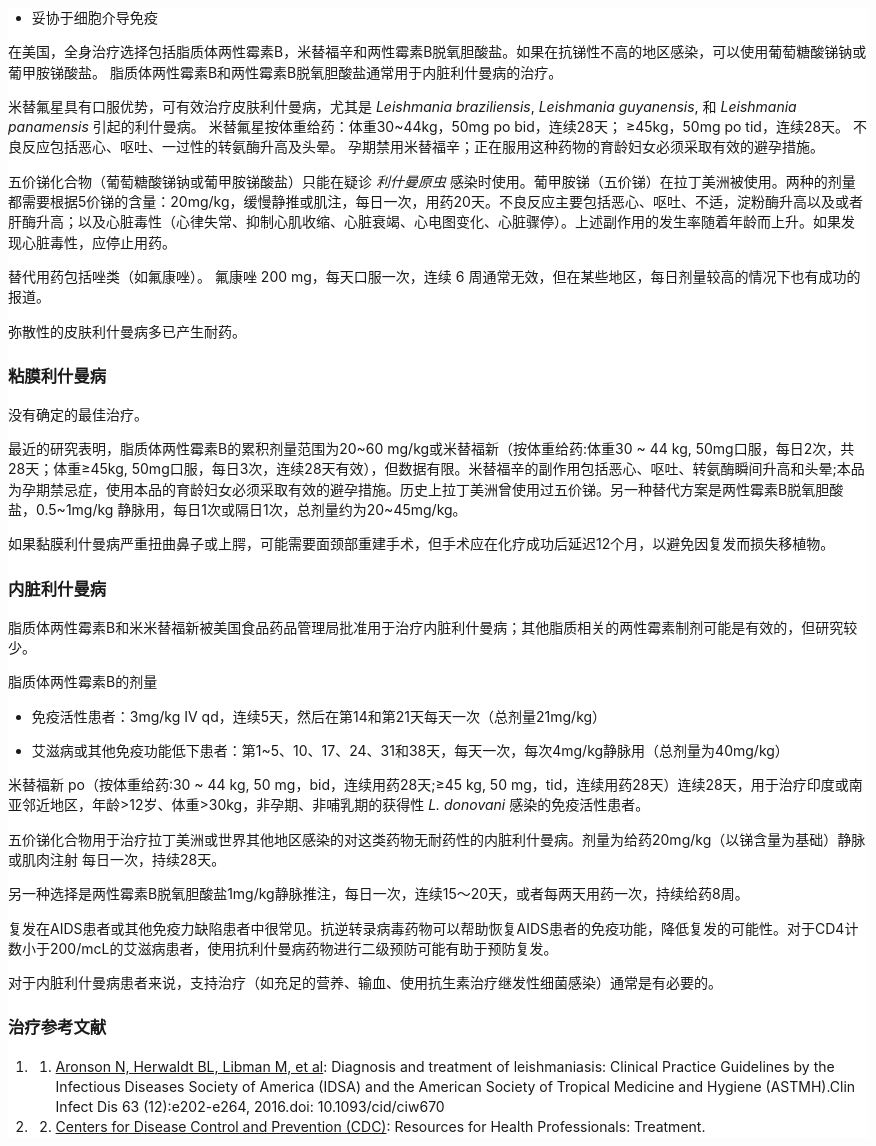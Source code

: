 - 妥协于细胞介导免疫


在美国，全身治疗选择包括脂质体两性霉素B，米替福辛和两性霉素B脱氧胆酸盐。如果在抗锑性不高的地区感染，可以使用葡萄糖酸锑钠或葡甲胺锑酸盐。 脂质体两性霉素B和两性霉素B脱氧胆酸盐通常用于内脏利什曼病的治疗。

米替氟星具有口服优势，可有效治疗皮肤利什曼病，尤其是 _Leishmania braziliensis_, _Leishmania guyanensis_, 和 _Leishmania panamensis_ 引起的利什曼病。 米替氟星按体重给药：体重30~44kg，50mg po bid，连续28天； ≥45kg，50mg po tid，连续28天。 不良反应包括恶心、呕吐、一过性的转氨酶升高及头晕。 孕期禁用米替福辛；正在服用这种药物的育龄妇女必须采取有效的避孕措施。

五价锑化合物（葡萄糖酸锑钠或葡甲胺锑酸盐）只能在疑诊 _利什曼原虫_ 感染时使用。葡甲胺锑（五价锑）在拉丁美洲被使用。两种的剂量都需要根据5价锑的含量：20mg/kg，缓慢静推或肌注，每日一次，用药20天。不良反应主要包括恶心、呕吐、不适，淀粉酶升高以及或者肝酶升高；以及心脏毒性（心律失常、抑制心肌收缩、心脏衰竭、心电图变化、心脏骤停）。上述副作用的发生率随着年龄而上升。如果发现心脏毒性，应停止用药。

替代用药包括唑类（如氟康唑）。 氟康唑 200 mg，每天口服一次，连续 6 周通常无效，但在某些地区，每日剂量较高的情况下也有成功的报道。

弥散性的皮肤利什曼病多已产生耐药。

### 粘膜利什曼病

没有确定的最佳治疗。

最近的研究表明，脂质体两性霉素B的累积剂量范围为20~60 mg/kg或米替福新（按体重给药:体重30 ~ 44 kg, 50mg口服，每日2次，共28天；体重≥45kg, 50mg口服，每日3次，连续28天有效），但数据有限。米替福辛的副作用包括恶心、呕吐、转氨酶瞬间升高和头晕;本品为孕期禁忌症，使用本品的育龄妇女必须采取有效的避孕措施。历史上拉丁美洲曾使用过五价锑。另一种替代方案是两性霉素B脱氧胆酸盐，0.5~1mg/kg 静脉用，每日1次或隔日1次，总剂量约为20~45mg/kg。

如果黏膜利什曼病严重扭曲鼻子或上腭，可能需要面颈部重建手术，但手术应在化疗成功后延迟12个月，以避免因复发而损失移植物。

### 内脏利什曼病

脂质体两性霉素B和米米替福新被美国食品药品管理局批准用于治疗内脏利什曼病；其他脂质相关的两性霉素制剂可能是有效的，但研究较少。

脂质体两性霉素B的剂量

- 免疫活性患者：3mg/kg IV qd，连续5天，然后在第14和第21天每天一次（总剂量21mg/kg）

- 艾滋病或其他免疫功能低下患者：第1~5、10、17、24、31和38天，每天一次，每次4mg/kg静脉用（总剂量为40mg/kg）


米替福新 po（按体重给药:30 ~ 44 kg, 50 mg，bid，连续用药28天;≥45 kg, 50 mg，tid，连续用药28天）连续28天，用于治疗印度或南亚邻近地区，年龄>12岁、体重>30kg，非孕期、非哺乳期的获得性 _L. donovani_ 感染的免疫活性患者。

五价锑化合物用于治疗拉丁美洲或世界其他地区感染的对这类药物无耐药性的内脏利什曼病。剂量为给药20mg/kg（以锑含量为基础）静脉或肌肉注射 每日一次，持续28天。

另一种选择是两性霉素B脱氧胆酸盐1mg/kg静脉推注，每日一次，连续15～20天，或者每两天用药一次，持续给药8周。

复发在AIDS患者或其他免疫力缺陷患者中很常见。抗逆转录病毒药物可以帮助恢复AIDS患者的免疫功能，降低复发的可能性。对于CD4计数小于200/mcL的艾滋病患者，使用抗利什曼病药物进行二级预防可能有助于预防复发。

对于内脏利什曼病患者来说，支持治疗（如充足的营养、输血、使用抗生素治疗继发性细菌感染）通常是有必要的。

### 治疗参考文献

1. 1. [Aronson N, Herwaldt BL, Libman M, et al](http://cid.oxfordjournals.org/content/early/2016/11/03/cid.ciw670.full): Diagnosis and treatment of leishmaniasis: Clinical Practice Guidelines by the Infectious Diseases Society of America (IDSA) and the American Society of Tropical Medicine and Hygiene (ASTMH).Clin Infect Dis 63 (12):e202-e264, 2016.doi: 10.1093/cid/ciw670

2. 2. [Centers for Disease Control and Prevention (CDC)](https://www.cdc.gov/parasites/leishmaniasis/health_professionals/index.html#tx): Resources for Health Professionals: Treatment.

